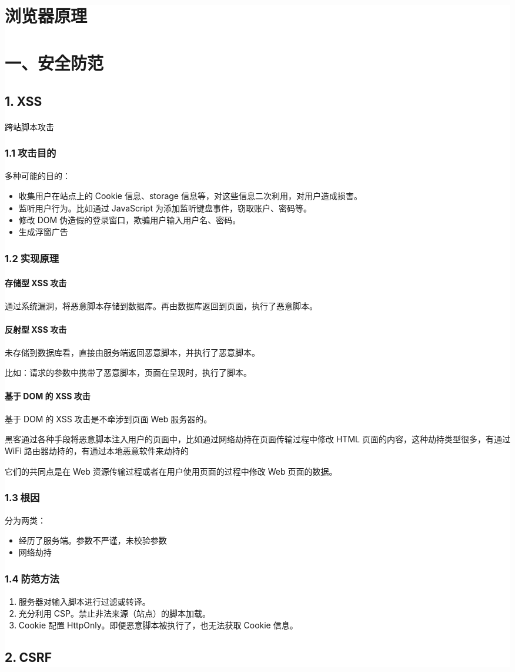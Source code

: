 # 浏览器原理

# 一、安全防范

## 1. XSS

跨站脚本攻击

### 1.1 攻击目的

多种可能的目的：

- 收集用户在站点上的 Cookie 信息、storage 信息等，对这些信息二次利用，对用户造成损害。
- 监听用户行为。比如通过 JavaScript 为添加监听键盘事件，窃取账户、密码等。
- 修改 DOM 伪造假的登录窗口，欺骗用户输入用户名、密码。
- 生成浮窗广告

### 1.2 实现原理

#### 存储型 XSS 攻击

通过系统漏洞，将恶意脚本存储到数据库。再由数据库返回到页面，执行了恶意脚本。

#### 反射型 XSS 攻击

未存储到数据库看，直接由服务端返回恶意脚本，并执行了恶意脚本。

比如：请求的参数中携带了恶意脚本，页面在呈现时，执行了脚本。

#### 基于 DOM 的 XSS 攻击

基于 DOM 的 XSS 攻击是不牵涉到页面 Web 服务器的。

黑客通过各种手段将恶意脚本注入用户的页面中，比如通过网络劫持在页面传输过程中修改 HTML 页面的内容，这种劫持类型很多，有通过 WiFi 路由器劫持的，有通过本地恶意软件来劫持的

它们的共同点是在 Web 资源传输过程或者在用户使用页面的过程中修改 Web 页面的数据。

### 1.3 根因

分为两类：

- 经历了服务端。参数不严谨，未校验参数
- 网络劫持

### 1.4 防范方法

1. 服务器对输入脚本进行过滤或转译。
2. 充分利用 CSP。禁止非法来源（站点）的脚本加载。
3. Cookie 配置 HttpOnly。即便恶意脚本被执行了，也无法获取 Cookie 信息。

## 2. CSRF
